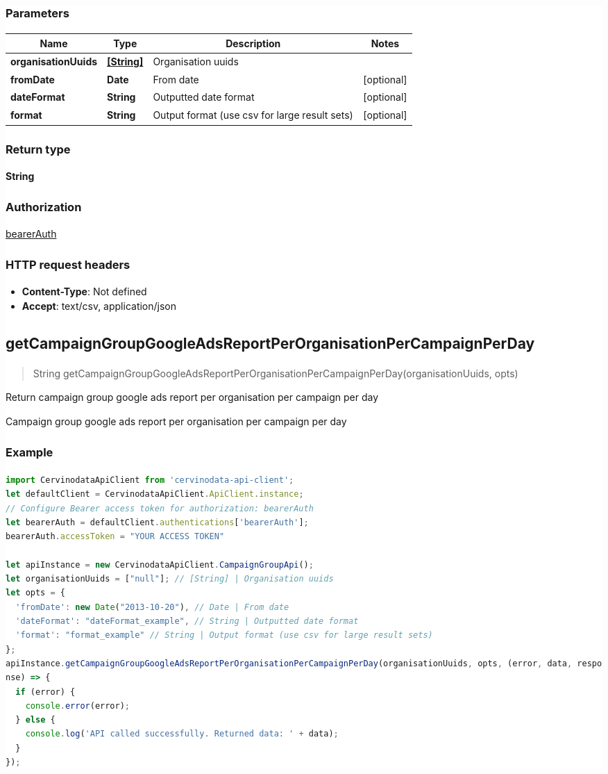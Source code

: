 ### Parameters


Name | Type | Description  | Notes
------------- | ------------- | ------------- | -------------
 **organisationUuids** | [**[String]**](String.md)| Organisation uuids | 
 **fromDate** | **Date**| From date | [optional] 
 **dateFormat** | **String**| Outputted date format | [optional] 
 **format** | **String**| Output format (use csv for large result sets) | [optional] 

### Return type

**String**

### Authorization

[bearerAuth](../README.md#bearerAuth)

### HTTP request headers

- **Content-Type**: Not defined
- **Accept**: text/csv, application/json


## getCampaignGroupGoogleAdsReportPerOrganisationPerCampaignPerDay

> String getCampaignGroupGoogleAdsReportPerOrganisationPerCampaignPerDay(organisationUuids, opts)

Return campaign group google ads report per organisation per campaign per day

Campaign group google ads report per organisation per campaign per day

### Example

```javascript
import CervinodataApiClient from 'cervinodata-api-client';
let defaultClient = CervinodataApiClient.ApiClient.instance;
// Configure Bearer access token for authorization: bearerAuth
let bearerAuth = defaultClient.authentications['bearerAuth'];
bearerAuth.accessToken = "YOUR ACCESS TOKEN"

let apiInstance = new CervinodataApiClient.CampaignGroupApi();
let organisationUuids = ["null"]; // [String] | Organisation uuids
let opts = {
  'fromDate': new Date("2013-10-20"), // Date | From date
  'dateFormat': "dateFormat_example", // String | Outputted date format
  'format': "format_example" // String | Output format (use csv for large result sets)
};
apiInstance.getCampaignGroupGoogleAdsReportPerOrganisationPerCampaignPerDay(organisationUuids, opts, (error, data, response) => {
  if (error) {
    console.error(error);
  } else {
    console.log('API called successfully. Returned data: ' + data);
  }
});
```
